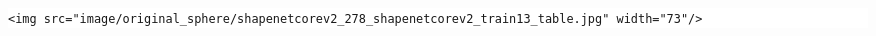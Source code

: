     <img src="image/original_sphere/shapenetcorev2_278_shapenetcorev2_train13_table.jpg" width="73"/>